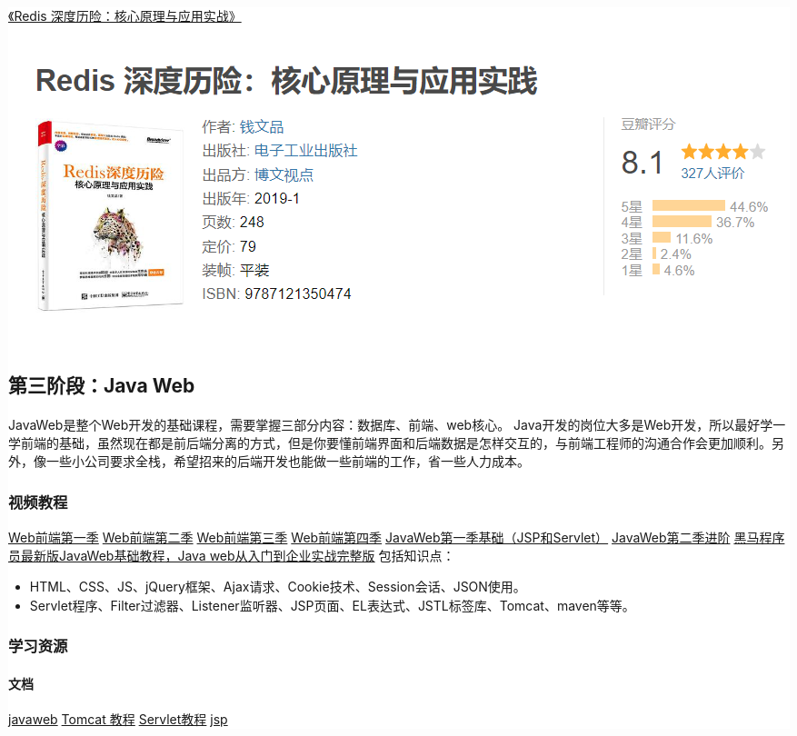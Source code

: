 [《Redis 深度历险：核心原理与应用实战》](https://book.douban.com/subject/30386804/)

![image-20220803132235129](https://github.com/jlgulu/JavaPath-Jimmy/blob/main/1659504271907.png)



## 第三阶段：Java Web

JavaWeb是整个Web开发的基础课程，需要掌握三部分内容：数据库、前端、web核心。
Java开发的岗位大多是Web开发，所以最好学一学前端的基础，虽然现在都是前后端分离的方式，但是你要懂前端界面和后端数据是怎样交互的，与前端工程师的沟通合作会更加顺利。另外，像一些小公司要求全栈，希望招来的后端开发也能做一些前端的工作，省一些人力成本。

### 视频教程

[Web前端第一季](https://www.sikiedu.com/my/course/206)
[Web前端第二季](https://www.sikiedu.com/course/207)
[Web前端第三季](https://www.sikiedu.com/course/212)
[Web前端第四季](https://www.sikiedu.com/course/213)
[JavaWeb第一季基础（JSP和Servlet）](https://www.sikiedu.com/course/214)
[JavaWeb第二季进阶](https://www.sikiedu.com/course/218)
[黑马程序员最新版JavaWeb基础教程，Java web从入门到企业实战完整版](https://www.bilibili.com/video/BV1Qf4y1T7Hx?vd_source=2853dc67c3ff3c0f69b8c1211c1f0a53)
包括知识点：

- HTML、CSS、JS、jQuery框架、Ajax请求、Cookie技术、Session会话、JSON使用。
- Servlet程序、Filter过滤器、Listener监听器、JSP页面、EL表达式、JSTL标签库、Tomcat、maven等等。

### 学习资源

#### 文档

[javaweb](https://www.w3cschool.cn/javaweb/)
[Tomcat 教程](https://www.w3cschool.cn/tomcat/)
[Servlet教程](https://www.w3cschool.cn/servlet/)
[jsp](https://www.w3cschool.cn/jsp/)
